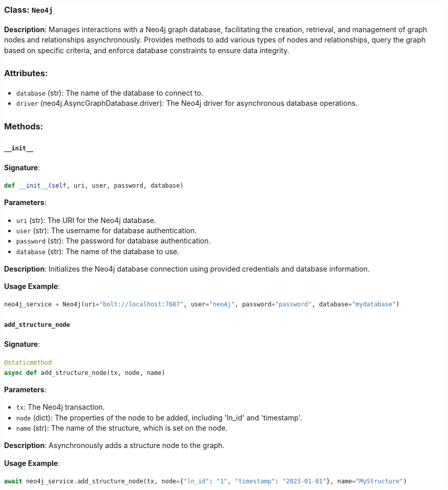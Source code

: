 
### Class: `Neo4j`

**Description**:
Manages interactions with a Neo4j graph database, facilitating the creation, retrieval, and management of graph nodes and relationships asynchronously. Provides methods to add various types of nodes and relationships, query the graph based on specific criteria, and enforce database constraints to ensure data integrity.

### Attributes:
- `database` (str): The name of the database to connect to.
- `driver` (neo4j.AsyncGraphDatabase.driver): The Neo4j driver for asynchronous database operations.

### Methods:

#### `__init__`

**Signature**:
```python
def __init__(self, uri, user, password, database)
```

**Parameters**:
- `uri` (str): The URI for the Neo4j database.
- `user` (str): The username for database authentication.
- `password` (str): The password for database authentication.
- `database` (str): The name of the database to use.

**Description**:
Initializes the Neo4j database connection using provided credentials and database information.

**Usage Example**:
```python
neo4j_service = Neo4j(uri="bolt://localhost:7687", user="neo4j", password="password", database="mydatabase")
```

#### `add_structure_node`

**Signature**:
```python
@staticmethod
async def add_structure_node(tx, node, name)
```

**Parameters**:
- `tx`: The Neo4j transaction.
- `node` (dict): The properties of the node to be added, including 'ln_id' and 'timestamp'.
- `name` (str): The name of the structure, which is set on the node.

**Description**:
Asynchronously adds a structure node to the graph.

**Usage Example**:
```python
await neo4j_service.add_structure_node(tx, node={"ln_id": "1", "timestamp": "2023-01-01"}, name="MyStructure")
```
